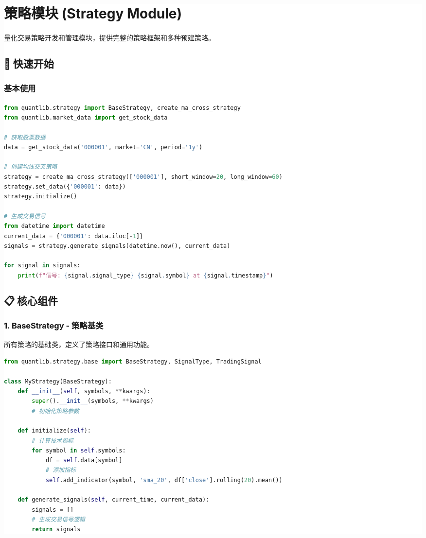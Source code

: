 # 策略模块 (Strategy Module)

量化交易策略开发和管理模块，提供完整的策略框架和多种预建策略。

## 🚀 快速开始

### 基本使用

```python
from quantlib.strategy import BaseStrategy, create_ma_cross_strategy
from quantlib.market_data import get_stock_data

# 获取股票数据
data = get_stock_data('000001', market='CN', period='1y')

# 创建均线交叉策略
strategy = create_ma_cross_strategy(['000001'], short_window=20, long_window=60)
strategy.set_data({'000001': data})
strategy.initialize()

# 生成交易信号
from datetime import datetime
current_data = {'000001': data.iloc[-1]}
signals = strategy.generate_signals(datetime.now(), current_data)

for signal in signals:
    print(f"信号: {signal.signal_type} {signal.symbol} at {signal.timestamp}")
```

## 📋 核心组件

### 1. BaseStrategy - 策略基类

所有策略的基础类，定义了策略接口和通用功能。

```python
from quantlib.strategy.base import BaseStrategy, SignalType, TradingSignal

class MyStrategy(BaseStrategy):
    def __init__(self, symbols, **kwargs):
        super().__init__(symbols, **kwargs)
        # 初始化策略参数

    def initialize(self):
        # 计算技术指标
        for symbol in self.symbols:
            df = self.data[symbol]
            # 添加指标
            self.add_indicator(symbol, 'sma_20', df['close'].rolling(20).mean())

    def generate_signals(self, current_time, current_data):
        signals = []
        # 生成交易信号逻辑
        return signals
```
